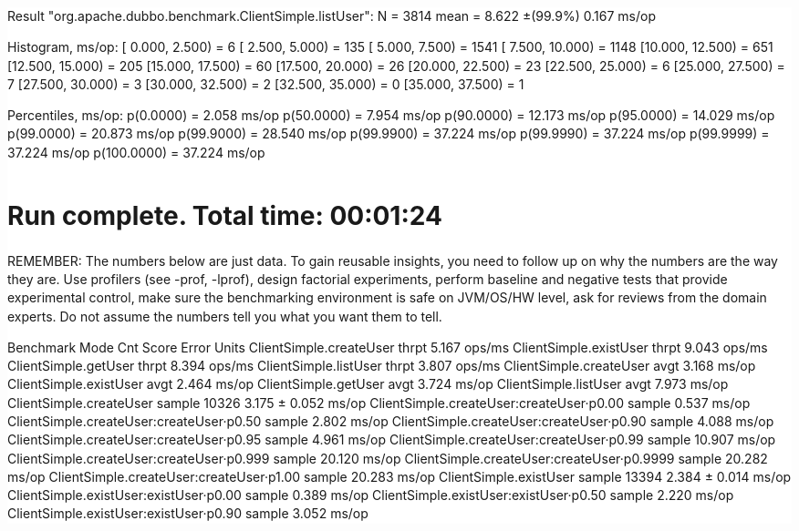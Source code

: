 

Result "org.apache.dubbo.benchmark.ClientSimple.listUser":
  N = 3814
  mean =      8.622 ±(99.9%) 0.167 ms/op

  Histogram, ms/op:
    [ 0.000,  2.500) = 6 
    [ 2.500,  5.000) = 135 
    [ 5.000,  7.500) = 1541 
    [ 7.500, 10.000) = 1148 
    [10.000, 12.500) = 651 
    [12.500, 15.000) = 205 
    [15.000, 17.500) = 60 
    [17.500, 20.000) = 26 
    [20.000, 22.500) = 23 
    [22.500, 25.000) = 6 
    [25.000, 27.500) = 7 
    [27.500, 30.000) = 3 
    [30.000, 32.500) = 2 
    [32.500, 35.000) = 0 
    [35.000, 37.500) = 1 

  Percentiles, ms/op:
      p(0.0000) =      2.058 ms/op
     p(50.0000) =      7.954 ms/op
     p(90.0000) =     12.173 ms/op
     p(95.0000) =     14.029 ms/op
     p(99.0000) =     20.873 ms/op
     p(99.9000) =     28.540 ms/op
     p(99.9900) =     37.224 ms/op
     p(99.9990) =     37.224 ms/op
     p(99.9999) =     37.224 ms/op
    p(100.0000) =     37.224 ms/op


# Run complete. Total time: 00:01:24

REMEMBER: The numbers below are just data. To gain reusable insights, you need to follow up on
why the numbers are the way they are. Use profilers (see -prof, -lprof), design factorial
experiments, perform baseline and negative tests that provide experimental control, make sure
the benchmarking environment is safe on JVM/OS/HW level, ask for reviews from the domain experts.
Do not assume the numbers tell you what you want them to tell.

Benchmark                                     Mode    Cnt   Score   Error   Units
ClientSimple.createUser                      thrpt          5.167          ops/ms
ClientSimple.existUser                       thrpt          9.043          ops/ms
ClientSimple.getUser                         thrpt          8.394          ops/ms
ClientSimple.listUser                        thrpt          3.807          ops/ms
ClientSimple.createUser                       avgt          3.168           ms/op
ClientSimple.existUser                        avgt          2.464           ms/op
ClientSimple.getUser                          avgt          3.724           ms/op
ClientSimple.listUser                         avgt          7.973           ms/op
ClientSimple.createUser                     sample  10326   3.175 ± 0.052   ms/op
ClientSimple.createUser:createUser·p0.00    sample          0.537           ms/op
ClientSimple.createUser:createUser·p0.50    sample          2.802           ms/op
ClientSimple.createUser:createUser·p0.90    sample          4.088           ms/op
ClientSimple.createUser:createUser·p0.95    sample          4.961           ms/op
ClientSimple.createUser:createUser·p0.99    sample         10.907           ms/op
ClientSimple.createUser:createUser·p0.999   sample         20.120           ms/op
ClientSimple.createUser:createUser·p0.9999  sample         20.282           ms/op
ClientSimple.createUser:createUser·p1.00    sample         20.283           ms/op
ClientSimple.existUser                      sample  13394   2.384 ± 0.014   ms/op
ClientSimple.existUser:existUser·p0.00      sample          0.389           ms/op
ClientSimple.existUser:existUser·p0.50      sample          2.220           ms/op
ClientSimple.existUser:existUser·p0.90      sample          3.052           ms/op